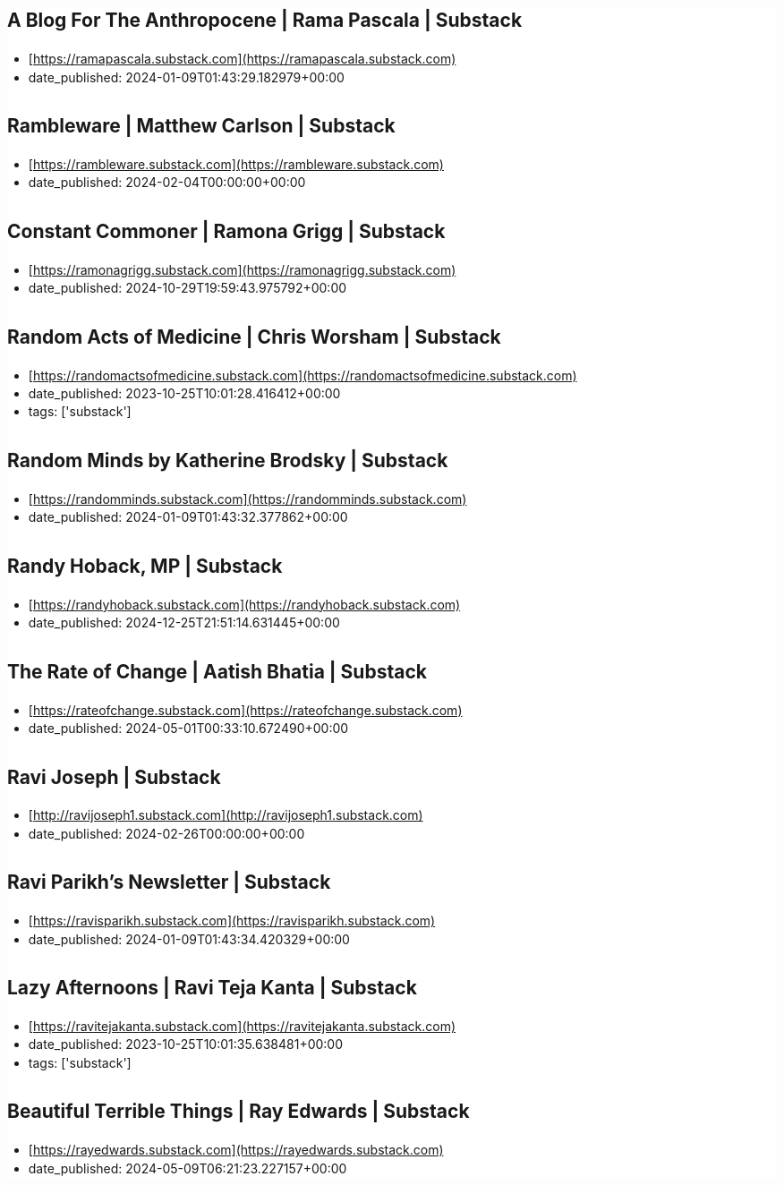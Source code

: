  ## A Blog For The Anthropocene | Rama Pascala | Substack
 - [https://ramapascala.substack.com](https://ramapascala.substack.com)
 - date_published: 2024-01-09T01:43:29.182979+00:00

 ## Rambleware | Matthew Carlson | Substack
 - [https://rambleware.substack.com](https://rambleware.substack.com)
 - date_published: 2024-02-04T00:00:00+00:00

 ## Constant Commoner | Ramona Grigg | Substack
 - [https://ramonagrigg.substack.com](https://ramonagrigg.substack.com)
 - date_published: 2024-10-29T19:59:43.975792+00:00

 ## Random Acts of Medicine | Chris Worsham | Substack
 - [https://randomactsofmedicine.substack.com](https://randomactsofmedicine.substack.com)
 - date_published: 2023-10-25T10:01:28.416412+00:00
 - tags: ['substack']

 ## Random Minds by Katherine Brodsky | Substack
 - [https://randomminds.substack.com](https://randomminds.substack.com)
 - date_published: 2024-01-09T01:43:32.377862+00:00

 ## Randy Hoback, MP | Substack
 - [https://randyhoback.substack.com](https://randyhoback.substack.com)
 - date_published: 2024-12-25T21:51:14.631445+00:00

 ## The Rate of Change | Aatish Bhatia | Substack
 - [https://rateofchange.substack.com](https://rateofchange.substack.com)
 - date_published: 2024-05-01T00:33:10.672490+00:00

 ## Ravi Joseph | Substack
 - [http://ravijoseph1.substack.com](http://ravijoseph1.substack.com)
 - date_published: 2024-02-26T00:00:00+00:00

 ## Ravi Parikh’s Newsletter | Substack
 - [https://ravisparikh.substack.com](https://ravisparikh.substack.com)
 - date_published: 2024-01-09T01:43:34.420329+00:00

 ## Lazy Afternoons | Ravi Teja Kanta | Substack
 - [https://ravitejakanta.substack.com](https://ravitejakanta.substack.com)
 - date_published: 2023-10-25T10:01:35.638481+00:00
 - tags: ['substack']

 ## Beautiful Terrible Things | Ray Edwards | Substack
 - [https://rayedwards.substack.com](https://rayedwards.substack.com)
 - date_published: 2024-05-09T06:21:23.227157+00:00
